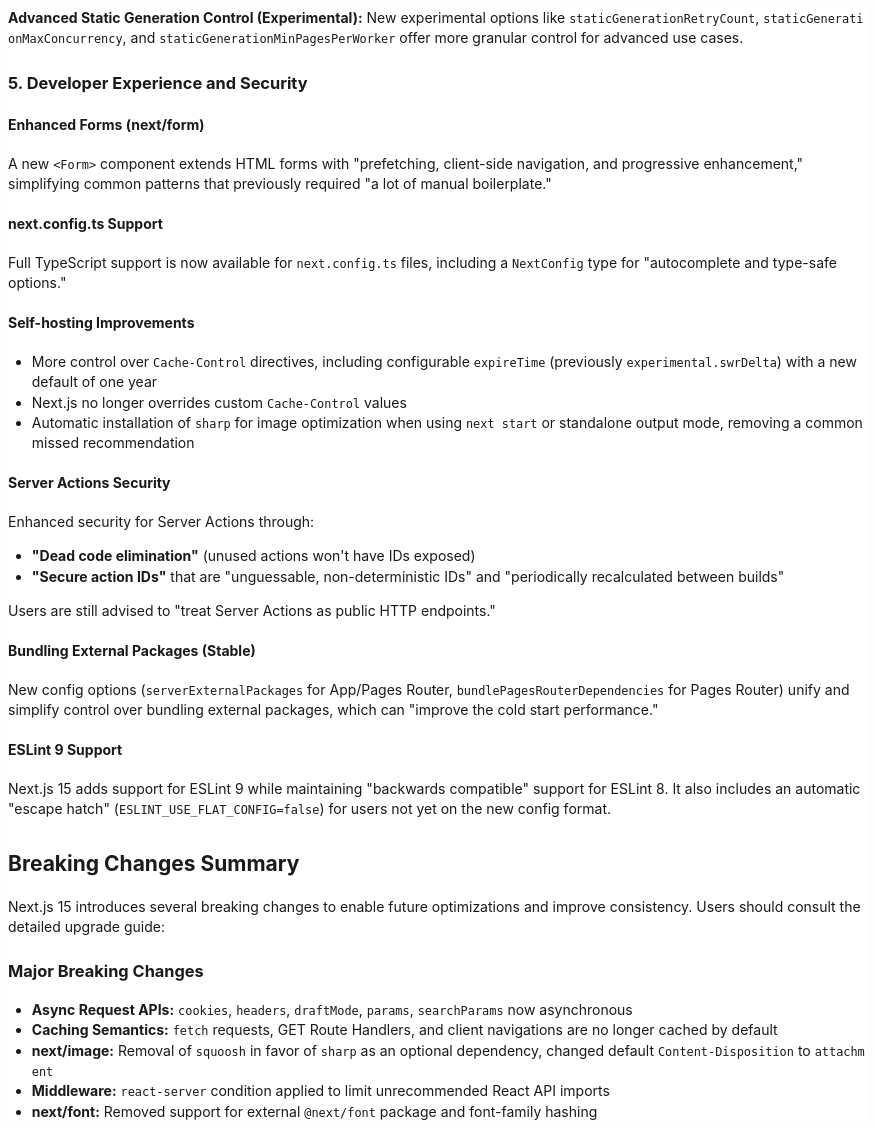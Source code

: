 **Advanced Static Generation Control (Experimental):** New experimental options like `staticGenerationRetryCount`, `staticGenerationMaxConcurrency`, and `staticGenerationMinPagesPerWorker` offer more granular control for advanced use cases.

### 5. Developer Experience and Security

#### Enhanced Forms (next/form)
A new `<Form>` component extends HTML forms with "prefetching, client-side navigation, and progressive enhancement," simplifying common patterns that previously required "a lot of manual boilerplate."

#### next.config.ts Support
Full TypeScript support is now available for `next.config.ts` files, including a `NextConfig` type for "autocomplete and type-safe options."

#### Self-hosting Improvements
- More control over `Cache-Control` directives, including configurable `expireTime` (previously `experimental.swrDelta`) with a new default of one year
- Next.js no longer overrides custom `Cache-Control` values
- Automatic installation of `sharp` for image optimization when using `next start` or standalone output mode, removing a common missed recommendation

#### Server Actions Security
Enhanced security for Server Actions through:
- **"Dead code elimination"** (unused actions won't have IDs exposed)
- **"Secure action IDs"** that are "unguessable, non-deterministic IDs" and "periodically recalculated between builds"

Users are still advised to "treat Server Actions as public HTTP endpoints."

#### Bundling External Packages (Stable)
New config options (`serverExternalPackages` for App/Pages Router, `bundlePagesRouterDependencies` for Pages Router) unify and simplify control over bundling external packages, which can "improve the cold start performance."

#### ESLint 9 Support
Next.js 15 adds support for ESLint 9 while maintaining "backwards compatible" support for ESLint 8. It also includes an automatic "escape hatch" (`ESLINT_USE_FLAT_CONFIG=false`) for users not yet on the new config format.

## Breaking Changes Summary

Next.js 15 introduces several breaking changes to enable future optimizations and improve consistency. Users should consult the detailed upgrade guide:

### Major Breaking Changes

- **Async Request APIs:** `cookies`, `headers`, `draftMode`, `params`, `searchParams` now asynchronous
- **Caching Semantics:** `fetch` requests, GET Route Handlers, and client navigations are no longer cached by default
- **next/image:** Removal of `squoosh` in favor of `sharp` as an optional dependency, changed default `Content-Disposition` to `attachment`
- **Middleware:** `react-server` condition applied to limit unrecommended React API imports
- **next/font:** Removed support for external `@next/font` package and font-family hashing
